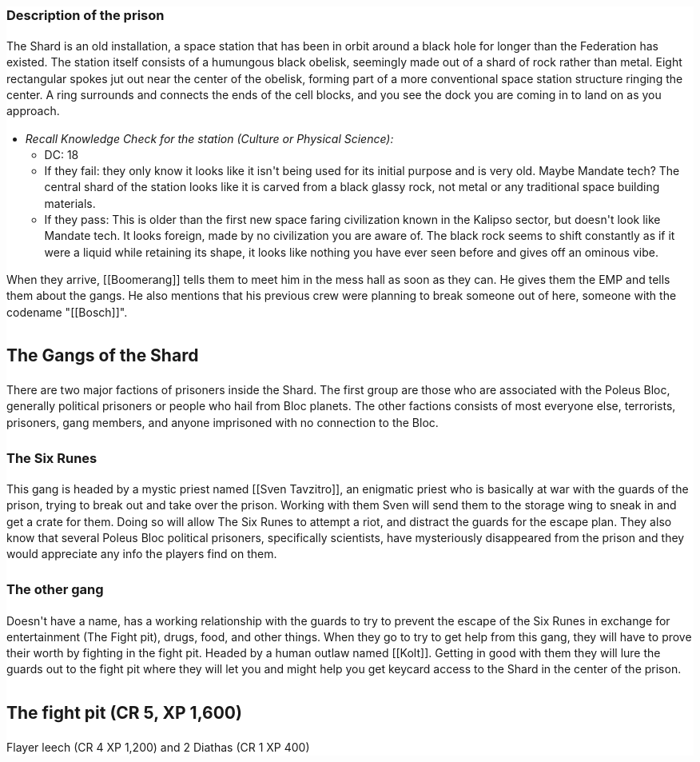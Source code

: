 

### **Description of the prison**

The Shard is an old installation, a space station that has been in orbit around a black hole for longer than the Federation has existed. The station itself consists of a humungous black obelisk, seemingly made out of a shard of rock rather than metal. Eight rectangular spokes jut out near the center of the obelisk, forming part of a more conventional space station structure ringing the center. A ring surrounds and connects the ends of the cell blocks, and you see the dock you are coming in to land on as you approach.

- *Recall Knowledge Check for the station (Culture or Physical Science):* 
	- DC: 18
	- If they fail: they only know it looks like it isn't being used for its initial purpose and is very old. Maybe Mandate tech? The central shard of the station looks like it is carved from a black glassy rock, not metal or any traditional space building materials.
	- If they pass: This is older than the first new space faring civilization known in the Kalipso sector, but doesn't look like Mandate tech. It looks foreign, made by no civilization you are aware of. The black rock seems to shift constantly as if it were a liquid while retaining its shape, it looks like nothing you have ever seen before and gives off an ominous vibe.

When they arrive, [[Boomerang]] tells them to meet him in the mess hall as soon as they can. He gives them the EMP and tells them about the gangs. He also mentions that his previous crew were planning to break someone out of here, someone with the codename "[[Bosch]]".

## The Gangs of the Shard

There are two major factions of prisoners inside the Shard. The first group are those who are associated with the Poleus Bloc, generally political prisoners or people who hail from Bloc planets. The other factions consists of most everyone else, terrorists, prisoners, gang members, and anyone imprisoned with no connection to the Bloc. 

### The Six Runes

This gang is headed by a mystic priest named [[Sven Tavzitro]], an enigmatic priest who is basically at war with the guards of the prison, trying to break out and take over the prison. Working with them Sven will send them to the storage wing to sneak in and get a crate for them. Doing so will allow The Six Runes to attempt a riot, and distract the guards for the escape plan. They also know that several Poleus Bloc political prisoners, specifically scientists, have mysteriously disappeared from the prison and they would appreciate any info the players find on them. 

### The other gang

Doesn't have a name, has a working relationship with the guards to try to prevent the escape of the Six Runes in exchange for entertainment (The Fight pit), drugs, food, and other things. When they go to try to get help from this gang,  they will have to prove their worth by fighting in the fight pit. Headed by a human outlaw named [[Kolt]]. Getting in good with them they will lure the guards out to the fight pit where they will let you and might help you get keycard access to the Shard in the center of the prison. 

## The fight pit (CR 5, XP 1,600)

Flayer leech (CR 4 XP 1,200) and 2 Diathas (CR 1 XP 400)
